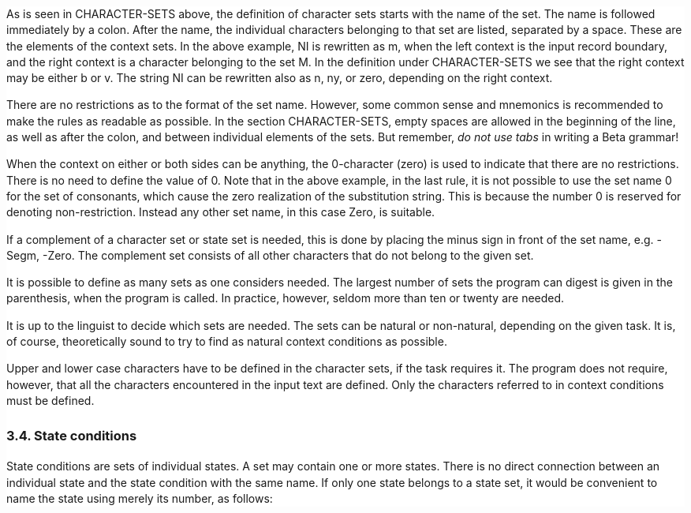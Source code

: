 As is seen in CHARACTER-SETS above, the definition of character sets
starts with the name of the set. The name is followed immediately by a
colon. After the name, the individual characters belonging to that set
are listed, separated by a space. These are the elements of the context
sets. In the above example, NI is rewritten as m, when the left context
is the input record boundary, and the right context is a character
belonging to the set M. In the definition under CHARACTER-SETS we see
that the right context may be either b or v. The string NI can be
rewritten also as n, ny, or zero, depending on the right context.

There are no restrictions as to the format of the set name. However,
some common sense and mnemonics is recommended to make the rules as
readable as possible. In the section CHARACTER-SETS, empty spaces are
allowed in the beginning of the line, as well as after the colon, and
between individual elements of the sets. But remember, *do not use tabs*
in writing a Beta grammar!

When the context on either or both sides can be anything, the
0-character (zero) is used to indicate that there are no restrictions.
There is no need to define the value of 0. Note that in the above
example, in the last rule, it is not possible to use the set name 0 for
the set of consonants, which cause the zero realization of the
substitution string. This is because the number 0 is reserved for
denoting non-restriction. Instead any other set name, in this case Zero,
is suitable.

If a complement of a character set or state set is needed, this is done
by placing the minus sign in front of the set name, e.g. -Segm, -Zero.
The complement set consists of all other characters that do not belong
to the given set.

It is possible to define as many sets as one considers needed. The
largest number of sets the program can digest is given in the
parenthesis, when the program is called. In practice, however, seldom
more than ten or twenty are needed.

It is up to the linguist to decide which sets are needed. The sets can
be natural or non-natural, depending on the given task. It is, of
course, theoretically sound to try to find as natural context conditions
as possible.

Upper and lower case characters have to be defined in the character
sets, if the task requires it. The program does not require, however,
that all the characters encountered in the input text are defined. Only
the characters referred to in context conditions must be defined.

### 3.4. State conditions

State conditions are sets of individual states. A set may contain one or
more states. There is no direct connection between an individual state
and the state condition with the same name. If only one state belongs to
a state set, it would be convenient to name the state using merely its
number, as follows:
